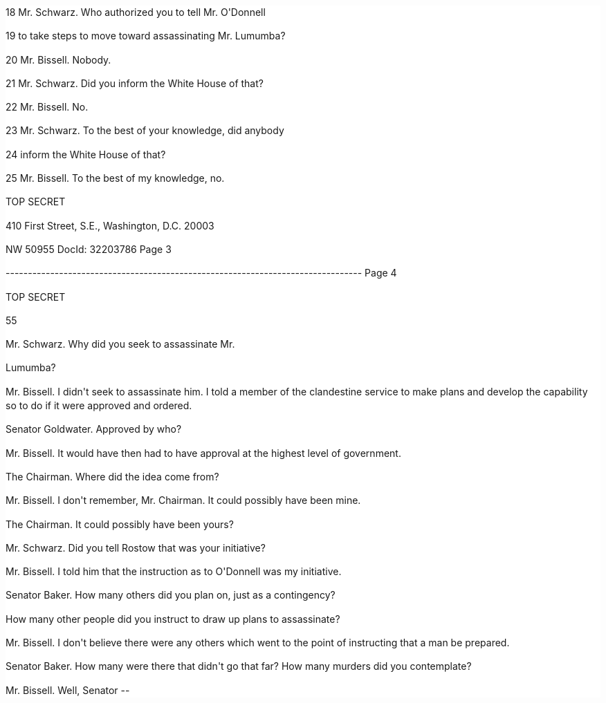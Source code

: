 18 Mr. Schwarz. Who authorized you to tell Mr. O'Donnell

19 to take steps to move toward assassinating Mr. Lumumba?

20 Mr. Bissell. Nobody.

21 Mr. Schwarz. Did you inform the White House of that?

22 Mr. Bissell. No.

23 Mr. Schwarz. To the best of your knowledge, did anybody

24 inform the White House of that?

25 Mr. Bissell. To the best of my knowledge, no.

TOP SECRET

410 First Street, S.E., Washington, D.C. 20003

NW 50955 DocId: 32203786 Page 3


-------------------------------------------------------------------------------- Page 4

TOP SECRET

55

Mr. Schwarz. Why did you seek to assassinate Mr.

Lumumba?

Mr. Bissell. I didn't seek to assassinate him. I
told a member of the clandestine service to make plans and
develop the capability so to do if it were approved and
ordered.

Senator Goldwater. Approved by who?

Mr. Bissell. It would have then had to have approval
at the highest level of government.

The Chairman. Where did the idea come from?

Mr. Bissell. I don't remember, Mr. Chairman. It could
possibly have been mine.

The Chairman. It could possibly have been yours?

Mr. Schwarz. Did you tell Rostow that was your initiative?

Mr. Bissell. I told him that the instruction as to O'Donnell was my initiative.

Senator Baker. How many others did you plan on, just as a contingency?

How many other people did you instruct to draw up plans to assassinate?

Mr. Bissell. I don't believe there were any others which went to the point of instructing that a man be prepared.

Senator Baker. How many were there that didn't go that far? How many murders did you contemplate?

Mr. Bissell. Well, Senator --
